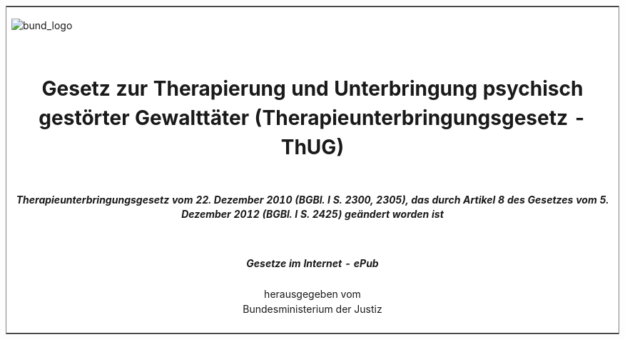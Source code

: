 <span id="DECKBLATT.html"></span>

<table border="0" frame="border" width="100%">

<tr valign="top">

<td align="left">

![bund\_logo](BfJ_2021_Web_de_de.gif)

</td>

<td align="right">

 

</td>

</tr>

<tr align="center" valign="middle">

<td colspan="2">

# Gesetz zur Therapierung und Unterbringung psychisch gestörter Gewalttäter (Therapieunterbringungsgesetz - ThUG)

</td>

</tr>

<tr align="center" valign="middle">

<td colspan="2">

##### Therapieunterbringungsgesetz vom 22. Dezember 2010 (BGBl. I S. 2300, 2305), das durch Artikel 8 des Gesetzes vom 5. Dezember 2012 (BGBl. I S. 2425) geändert worden ist

</td>

</tr>

<tr align="center" valign="middle">

<td colspan="2">

  
  

##### Gesetze im Internet - ePub  
  
herausgegeben vom  
Bundesministerium der Justiz

</td>

</tr>

<tr align="center" valign="bottom">

<td colspan="2">
